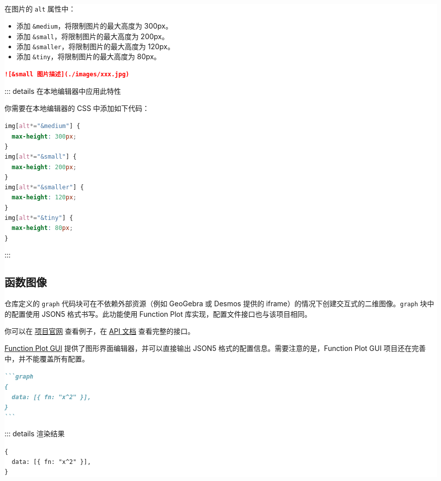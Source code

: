 在图片的 `alt` 属性中：

- 添加 `&medium`，将限制图片的最大高度为 300px。
- 添加 `&small`，将限制图片的最大高度为 200px。
- 添加 `&smaller`，将限制图片的最大高度为 120px。
- 添加 `&tiny`，将限制图片的最大高度为 80px。

```markdown
![&small 图片描述](./images/xxx.jpg)
```

::: details 在本地编辑器中应用此特性

你需要在本地编辑器的 CSS 中添加如下代码：

```css
img[alt*="&medium"] {
  max-height: 300px;
}
img[alt*="&small"] {
  max-height: 200px;
}
img[alt*="&smaller"] {
  max-height: 120px;
}
img[alt*="&tiny"] {
  max-height: 80px;
}
```

:::

## 函数图像 <T t="Repo" cyan />

仓库定义的 `graph` 代码块可在不依赖外部资源（例如 GeoGebra 或 Desmos 提供的 iframe）的情况下创建交互式的二维图像。`graph` 块中的配置使用 JSON5 格式书写。此功能使用 Function Plot 库实现，配置文件接口也与该项目相同。

你可以在 [项目官网](https://mauriciopoppe.github.io/function-plot/) 查看例子，在 [API 文档](https://mauriciopoppe.github.io/function-plot/docs/interfaces/FunctionPlotOptions.html) 查看完整的接口。

[Function Plot GUI](https://plot.linho.cc/) 提供了图形界面编辑器，并可以直接输出 JSON5 格式的配置信息。需要注意的是，Function Plot GUI 项目还在完善中，并不能覆盖所有配置。

````markdown
```graph
{
  data: [{ fn: "x^2" }],
}
```
````

::: details 渲染结果

```graph
{
  data: [{ fn: "x^2" }],
}
```
